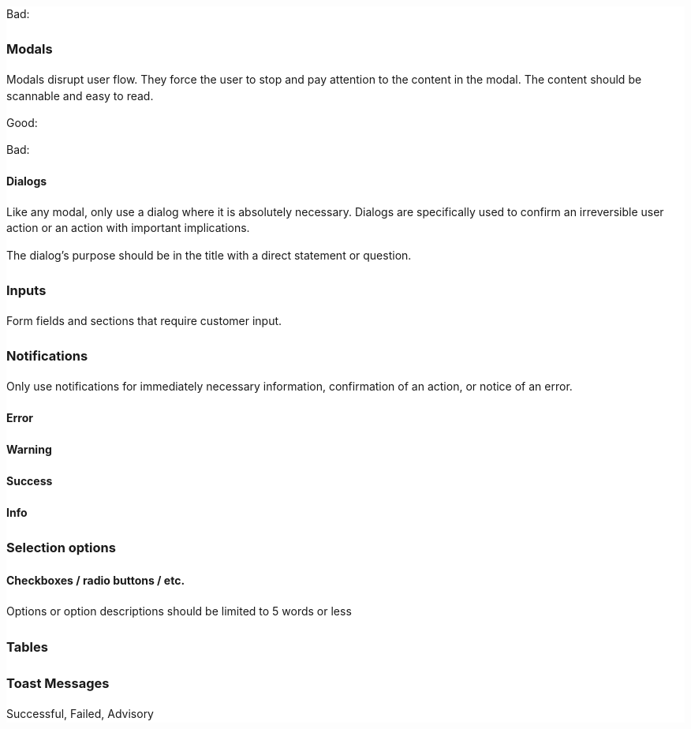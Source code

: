 Bad: 


### Modals

Modals disrupt user flow. They force the user to stop and pay attention to the content in the modal. The content should be scannable and easy to read.

Good:

Bad:


#### Dialogs

Like any modal, only use a dialog where it is absolutely necessary. Dialogs are specifically used to confirm an irreversible user action or an action with important implications. 

The dialog’s purpose should be in the title with a direct statement or question.


### Inputs

Form fields and sections that require customer input.


### Notifications

Only use notifications for immediately necessary information, confirmation of an action, or notice of an error.


#### Error


#### Warning 


#### Success 


#### Info


### Selection options


#### Checkboxes / radio buttons / etc.

Options or option descriptions should be limited to 5 words or less


### Tables


### Toast Messages

Successful, Failed, Advisory

